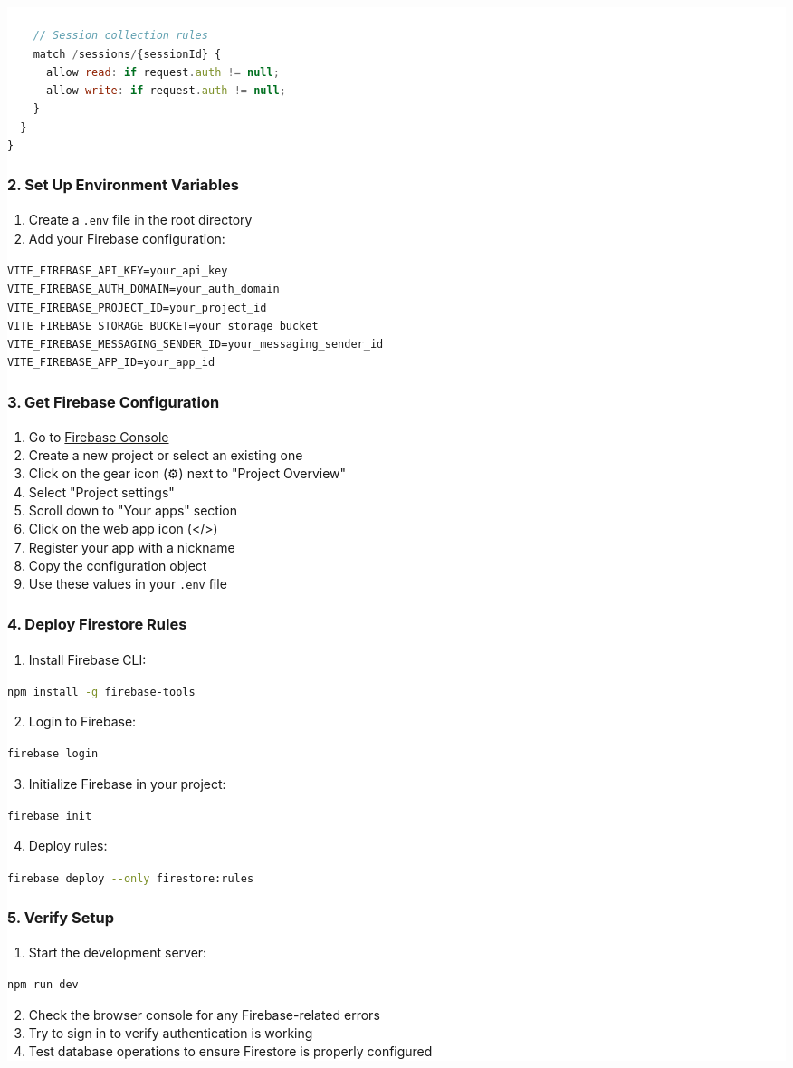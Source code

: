 ```javascript
    
    // Session collection rules
    match /sessions/{sessionId} {
      allow read: if request.auth != null;
      allow write: if request.auth != null;
    }
  }
}
```

### 2. Set Up Environment Variables

1. Create a `.env` file in the root directory
2. Add your Firebase configuration:
```env
VITE_FIREBASE_API_KEY=your_api_key
VITE_FIREBASE_AUTH_DOMAIN=your_auth_domain
VITE_FIREBASE_PROJECT_ID=your_project_id
VITE_FIREBASE_STORAGE_BUCKET=your_storage_bucket
VITE_FIREBASE_MESSAGING_SENDER_ID=your_messaging_sender_id
VITE_FIREBASE_APP_ID=your_app_id
```

### 3. Get Firebase Configuration

1. Go to [Firebase Console](https://console.firebase.google.com)
2. Create a new project or select an existing one
3. Click on the gear icon (⚙️) next to "Project Overview"
4. Select "Project settings"
5. Scroll down to "Your apps" section
6. Click on the web app icon (</>)
7. Register your app with a nickname
8. Copy the configuration object
9. Use these values in your `.env` file

### 4. Deploy Firestore Rules

1. Install Firebase CLI:
```bash
npm install -g firebase-tools
```

2. Login to Firebase:
```bash
firebase login
```

3. Initialize Firebase in your project:
```bash
firebase init
```

4. Deploy rules:
```bash
firebase deploy --only firestore:rules
```

### 5. Verify Setup

1. Start the development server:
```bash
npm run dev
```

2. Check the browser console for any Firebase-related errors
3. Try to sign in to verify authentication is working
4. Test database operations to ensure Firestore is properly configured
